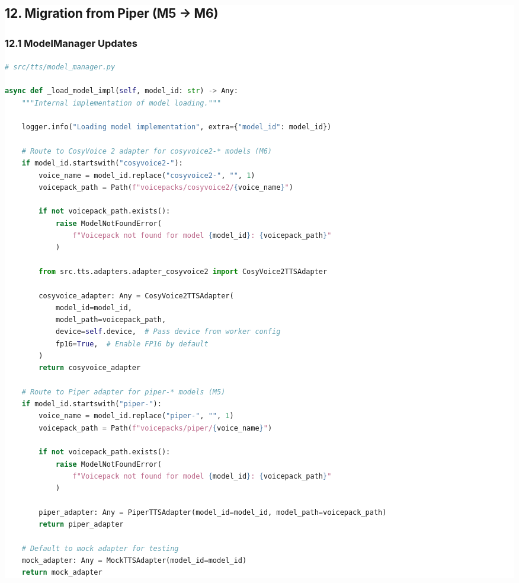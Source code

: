 
## 12. Migration from Piper (M5 → M6)

### 12.1 ModelManager Updates

```python
# src/tts/model_manager.py

async def _load_model_impl(self, model_id: str) -> Any:
    """Internal implementation of model loading."""

    logger.info("Loading model implementation", extra={"model_id": model_id})

    # Route to CosyVoice 2 adapter for cosyvoice2-* models (M6)
    if model_id.startswith("cosyvoice2-"):
        voice_name = model_id.replace("cosyvoice2-", "", 1)
        voicepack_path = Path(f"voicepacks/cosyvoice2/{voice_name}")

        if not voicepack_path.exists():
            raise ModelNotFoundError(
                f"Voicepack not found for model {model_id}: {voicepack_path}"
            )

        from src.tts.adapters.adapter_cosyvoice2 import CosyVoice2TTSAdapter

        cosyvoice_adapter: Any = CosyVoice2TTSAdapter(
            model_id=model_id,
            model_path=voicepack_path,
            device=self.device,  # Pass device from worker config
            fp16=True,  # Enable FP16 by default
        )
        return cosyvoice_adapter

    # Route to Piper adapter for piper-* models (M5)
    if model_id.startswith("piper-"):
        voice_name = model_id.replace("piper-", "", 1)
        voicepack_path = Path(f"voicepacks/piper/{voice_name}")

        if not voicepack_path.exists():
            raise ModelNotFoundError(
                f"Voicepack not found for model {model_id}: {voicepack_path}"
            )

        piper_adapter: Any = PiperTTSAdapter(model_id=model_id, model_path=voicepack_path)
        return piper_adapter

    # Default to mock adapter for testing
    mock_adapter: Any = MockTTSAdapter(model_id=model_id)
    return mock_adapter
```

